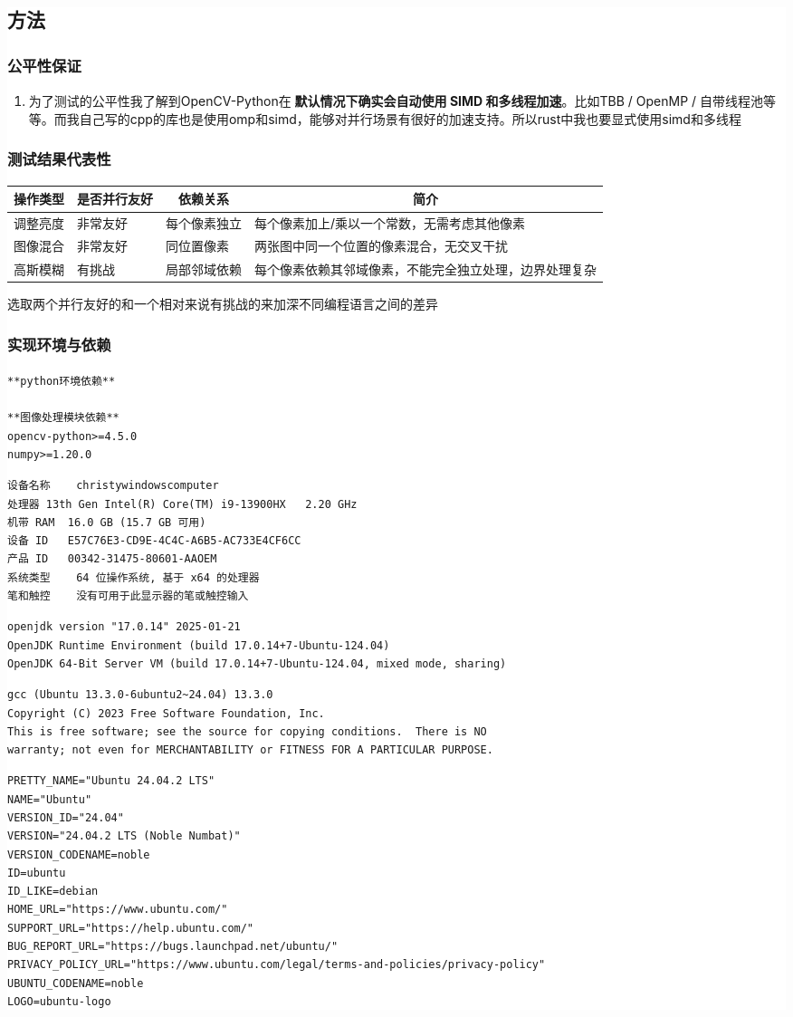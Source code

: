 

## 方法

### 公平性保证

1. 为了测试的公平性我了解到OpenCV-Python在 **默认情况下确实会自动使用 SIMD 和多线程加速**。比如TBB / OpenMP / 自带线程池等等。而我自己写的cpp的库也是使用omp和simd，能够对并行场景有很好的加速支持。所以rust中我也要显式使用simd和多线程

### 测试结果代表性

| 操作类型 | 是否并行友好 | 依赖关系     | 简介                                                   |
| -------- | ------------ | ------------ | ------------------------------------------------------ |
| 调整亮度 | 非常友好     | 每个像素独立 | 每个像素加上/乘以一个常数，无需考虑其他像素            |
| 图像混合 | 非常友好     | 同位置像素   | 两张图中同一个位置的像素混合，无交叉干扰               |
| 高斯模糊 | 有挑战       | 局部邻域依赖 | 每个像素依赖其邻域像素，不能完全独立处理，边界处理复杂 |

选取两个并行友好的和一个相对来说有挑战的来加深不同编程语言之间的差异

### 实现环境与依赖

~~~
**python环境依赖**

**图像处理模块依赖**
opencv-python>=4.5.0
numpy>=1.20.0
~~~

~~~
设备名称	christywindowscomputer
处理器	13th Gen Intel(R) Core(TM) i9-13900HX   2.20 GHz
机带 RAM	16.0 GB (15.7 GB 可用)
设备 ID	E57C76E3-CD9E-4C4C-A6B5-AC733E4CF6CC
产品 ID	00342-31475-80601-AAOEM
系统类型	64 位操作系统, 基于 x64 的处理器
笔和触控	没有可用于此显示器的笔或触控输入
~~~

~~~
openjdk version "17.0.14" 2025-01-21
OpenJDK Runtime Environment (build 17.0.14+7-Ubuntu-124.04)
OpenJDK 64-Bit Server VM (build 17.0.14+7-Ubuntu-124.04, mixed mode, sharing)
~~~

~~~
gcc (Ubuntu 13.3.0-6ubuntu2~24.04) 13.3.0
Copyright (C) 2023 Free Software Foundation, Inc.
This is free software; see the source for copying conditions.  There is NO
warranty; not even for MERCHANTABILITY or FITNESS FOR A PARTICULAR PURPOSE.
~~~

~~~
PRETTY_NAME="Ubuntu 24.04.2 LTS"
NAME="Ubuntu"
VERSION_ID="24.04"
VERSION="24.04.2 LTS (Noble Numbat)"
VERSION_CODENAME=noble
ID=ubuntu
ID_LIKE=debian
HOME_URL="https://www.ubuntu.com/"
SUPPORT_URL="https://help.ubuntu.com/"
BUG_REPORT_URL="https://bugs.launchpad.net/ubuntu/"
PRIVACY_POLICY_URL="https://www.ubuntu.com/legal/terms-and-policies/privacy-policy"
UBUNTU_CODENAME=noble
LOGO=ubuntu-logo
~~~